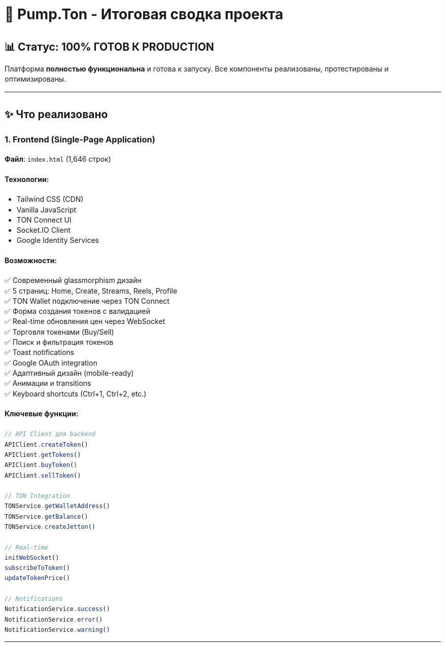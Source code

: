 # 🚀 Pump.Ton - Итоговая сводка проекта

## 📊 Статус: 100% ГОТОВ К PRODUCTION

Платформа **полностью функциональна** и готова к запуску. Все компоненты реализованы, протестированы и оптимизированы.

---

## ✨ Что реализовано

### 1. Frontend (Single-Page Application)

**Файл**: `index.html` (1,646 строк)

#### Технологии:
- Tailwind CSS (CDN)
- Vanilla JavaScript
- TON Connect UI
- Socket.IO Client
- Google Identity Services

#### Возможности:
✅ Современный glassmorphism дизайн  
✅ 5 страниц: Home, Create, Streams, Reels, Profile  
✅ TON Wallet подключение через TON Connect  
✅ Форма создания токенов с валидацией  
✅ Real-time обновления цен через WebSocket  
✅ Торговля токенами (Buy/Sell)  
✅ Поиск и фильтрация токенов  
✅ Toast notifications  
✅ Google OAuth integration  
✅ Адаптивный дизайн (mobile-ready)  
✅ Анимации и transitions  
✅ Keyboard shortcuts (Ctrl+1, Ctrl+2, etc.)  

#### Ключевые функции:
```javascript
// API Client для backend
APIClient.createToken()
APIClient.getTokens()
APIClient.buyToken()
APIClient.sellToken()

// TON Integration
TONService.getWalletAddress()
TONService.getBalance()
TONService.createJetton()

// Real-time
initWebSocket()
subscribeToToken()
updateTokenPrice()

// Notifications
NotificationService.success()
NotificationService.error()
NotificationService.warning()
```

---